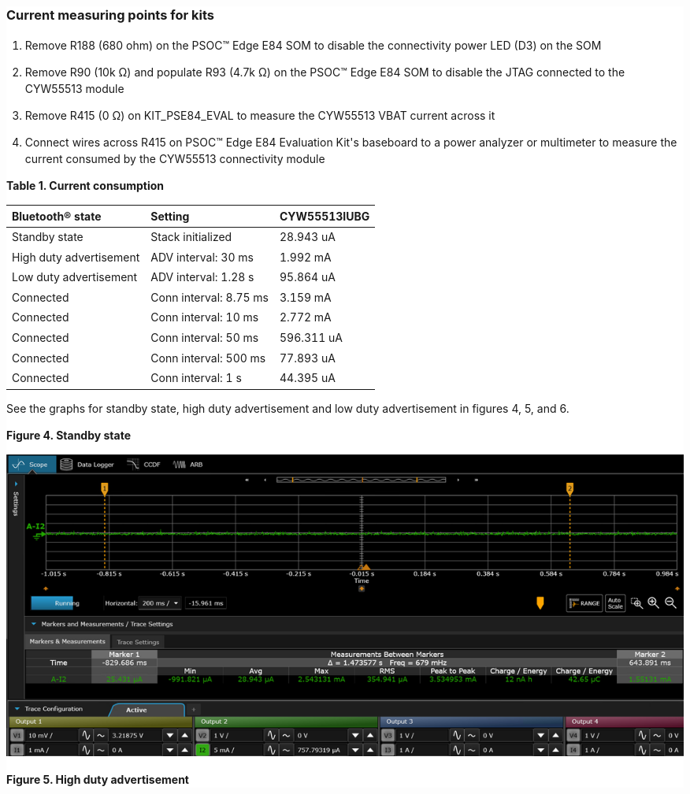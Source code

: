 
### Current measuring points for kits

1. Remove R188 (680 ohm) on the PSOC&trade; Edge E84 SOM to disable the connectivity power LED (D3) on the SOM

2. Remove R90 (10k Ω) and populate R93 (4.7k Ω) on the PSOC&trade; Edge E84 SOM to disable the JTAG connected to the CYW55513 module

3. Remove R415 (0 Ω) on KIT_PSE84_EVAL to measure the CYW55513 VBAT current across it

4. Connect wires across R415 on PSOC&trade; Edge E84 Evaluation Kit's baseboard to a power analyzer or multimeter to measure the current consumed by the CYW55513 connectivity module

**Table 1. Current consumption**

 Bluetooth&reg; state    |Setting                 | CYW55513IUBG
  :-------               | :------------          | :------------
 Standby state           | Stack initialized      | 28.943 uA
 High duty advertisement | ADV interval: 30 ms    | 1.992 mA 
 Low duty advertisement  | ADV interval: 1.28 s   | 95.864 uA
 Connected               | Conn interval: 8.75 ms | 3.159 mA
 Connected               | Conn interval: 10 ms   | 2.772 mA
 Connected               | Conn interval: 50 ms   | 596.311 uA
 Connected               | Conn interval: 500 ms  | 77.893 uA
 Connected               | Conn interval: 1 s     | 44.395 uA

 See the graphs for standby state, high duty advertisement and low duty advertisement in figures 4, 5, and 6.
 
 
   **Figure 4. Standby state**
 
   ![](images/standby.png)
 
   **Figure 5. High duty advertisement**
 